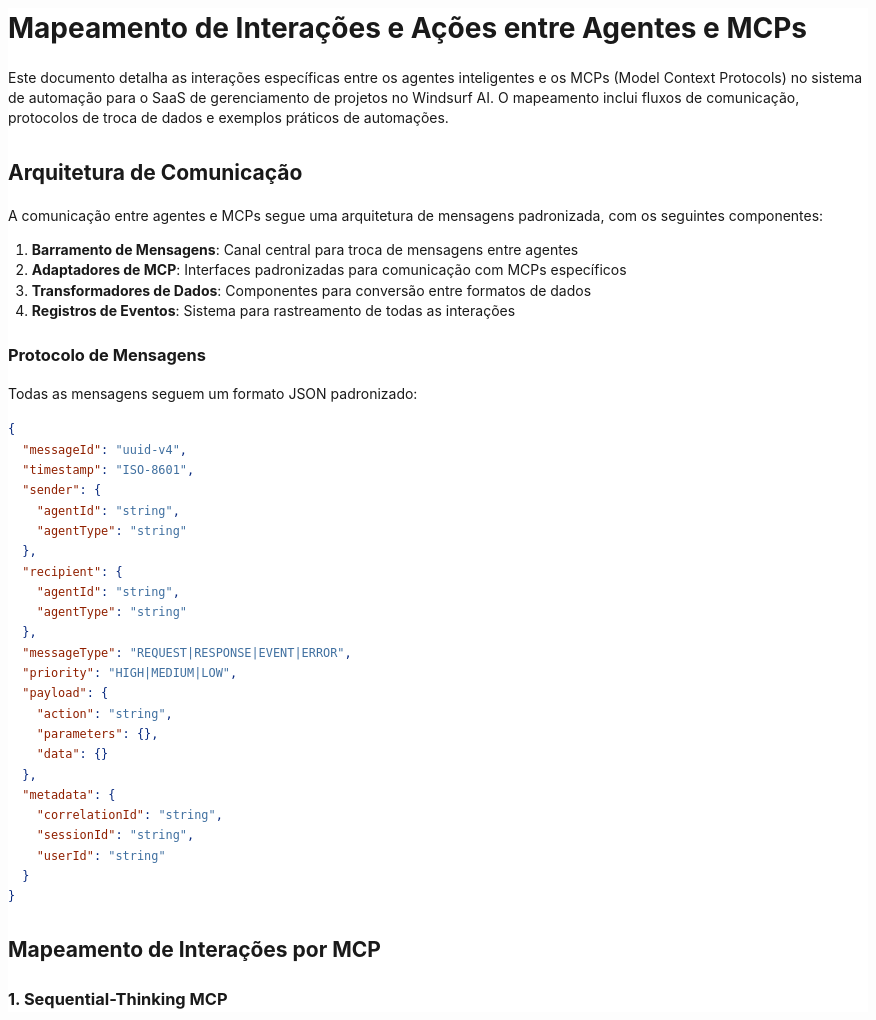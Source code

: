 # Mapeamento de Interações e Ações entre Agentes e MCPs

Este documento detalha as interações específicas entre os agentes inteligentes e os MCPs (Model Context Protocols) no sistema de automação para o SaaS de gerenciamento de projetos no Windsurf AI. O mapeamento inclui fluxos de comunicação, protocolos de troca de dados e exemplos práticos de automações.

## Arquitetura de Comunicação

A comunicação entre agentes e MCPs segue uma arquitetura de mensagens padronizada, com os seguintes componentes:

1. **Barramento de Mensagens**: Canal central para troca de mensagens entre agentes
2. **Adaptadores de MCP**: Interfaces padronizadas para comunicação com MCPs específicos
3. **Transformadores de Dados**: Componentes para conversão entre formatos de dados
4. **Registros de Eventos**: Sistema para rastreamento de todas as interações

### Protocolo de Mensagens

Todas as mensagens seguem um formato JSON padronizado:

```json
{
  "messageId": "uuid-v4",
  "timestamp": "ISO-8601",
  "sender": {
    "agentId": "string",
    "agentType": "string"
  },
  "recipient": {
    "agentId": "string",
    "agentType": "string"
  },
  "messageType": "REQUEST|RESPONSE|EVENT|ERROR",
  "priority": "HIGH|MEDIUM|LOW",
  "payload": {
    "action": "string",
    "parameters": {},
    "data": {}
  },
  "metadata": {
    "correlationId": "string",
    "sessionId": "string",
    "userId": "string"
  }
}
```

## Mapeamento de Interações por MCP

### 1. Sequential-Thinking MCP
